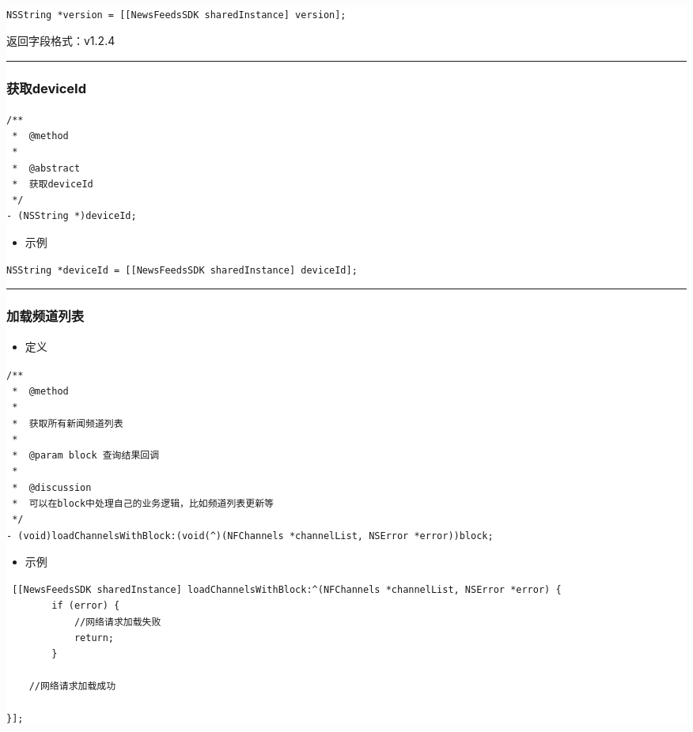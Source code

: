 ```objc
NSString *version = [[NewsFeedsSDK sharedInstance] version];
```

返回字段格式：v1.2.4

---

### 获取deviceId
```objc
/**
 *  @method
 *
 *  @abstract
 *  获取deviceId
 */
- (NSString *)deviceId;
```

- 示例

```objc
NSString *deviceId = [[NewsFeedsSDK sharedInstance] deviceId];
```
---

### 加载频道列表
- 定义

```objc
/**
 *  @method
 *
 *  获取所有新闻频道列表
 *
 *  @param block 查询结果回调
 *
 *  @discussion
 *  可以在block中处理自己的业务逻辑，比如频道列表更新等
 */
- (void)loadChannelsWithBlock:(void(^)(NFChannels *channelList, NSError *error))block;
```

- 示例

```objc
 [[NewsFeedsSDK sharedInstance] loadChannelsWithBlock:^(NFChannels *channelList, NSError *error) {
        if (error) {
            //网络请求加载失败
            return;
        }
        
    //网络请求加载成功
    
}];
```
